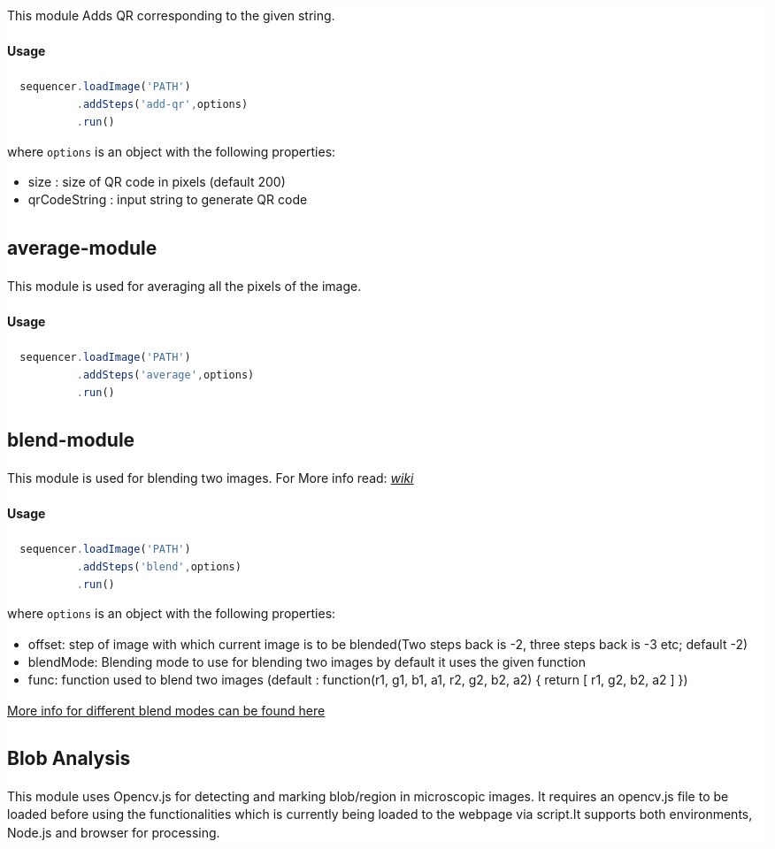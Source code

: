 This module Adds QR corresponding to the given string.
#### Usage

```js
  sequencer.loadImage('PATH')
           .addSteps('add-qr',options)
           .run()
```

where `options` is an object with the following properties:
* size : size of QR code in pixels (default 200)
* qrCodeString : input string to generate QR code


## average-module

This module is used for averaging all the pixels of the image.
#### Usage

```js
  sequencer.loadImage('PATH')
           .addSteps('average',options)
           .run()
```


## blend-module

This module is used for blending two images. For More info read:  _[wiki](https://en.wikipedia.org/wiki/Blend_modes)_

#### Usage

```js
  sequencer.loadImage('PATH')
           .addSteps('blend',options)
           .run()
```

where `options` is an object with the following properties:
* offset: step of image with which current image is to be blended(Two steps back is -2, three steps back is -3 etc; default -2) 
* blendMode: Blending mode to use for blending two images by default it uses the given function
* func: function used to blend two images (default : function(r1, g1, b1, a1, r2, g2, b2, a2) { return [ r1, g2, b2, a2 ] })

[More info for different blend modes can be found here](http://docs.gimp.org/en/gimp-concepts-layer-modes.html)


## Blob Analysis

This module uses Opencv.js for detecting and marking blob/region in microscopic images. It requires an opencv.js file to 
be loaded before using the functionalities which is currently being loaded to the webpage via script.It supports both environments, Node.js and browser for processing. 
